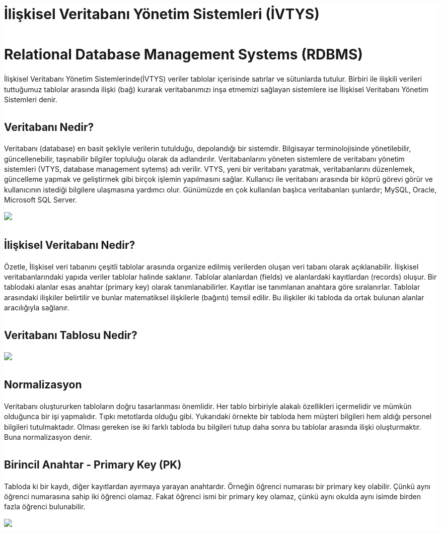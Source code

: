 # İlişkisel Veritabanı Yönetim Sistemleri (İVTYS)
# Relational Database Management Systems (RDBMS)
İlişkisel Veritabanı Yönetim Sistemlerinde(İVTYS) veriler tablolar içerisinde satırlar ve sütunlarda tutulur. Birbiri ile ilişkili verileri tuttuğumuz tablolar arasında ilişki (bağ) kurarak veritabanımızı inşa etmemizi sağlayan sistemlere ise İlişkisel Veritabanı Yönetim Sistemleri denir.


## Veritabanı Nedir?
Veritabanı (database) en basit şekliyle verilerin tutulduğu, depolandığı bir sistemdir. Bilgisayar terminolojisinde yönetilebilir, güncellenebilir, taşınabilir bilgiler topluluğu olarak da adlandırılır. Veritabanlarını yöneten sistemlere de veritabanı yönetim sistemleri (VTYS, database management sytems) adı verilir. VTYS, yeni bir veritabanı yaratmak, veritabanlarını düzenlemek, güncelleme yapmak ve geliştirmek gibi birçok işlemin yapılmasını sağlar. Kullanıcı ile veritabanı arasında bir köprü görevi görür ve kullanıcının istediği bilgilere ulaşmasına yardımcı olur. Günümüzde en çok kullanılan başlıca veritabanları şunlardır; MySQL, Oracle, Microsoft SQL Server.

![](https://www.herturbilgi.com/wp-content/uploads/2015/03/veritabaniyapisi.png)


## İlişkisel Veritabanı Nedir?
Özetle, İlişkisel veri tabanını çeşitli tablolar arasında organize edilmiş verilerden oluşan veri tabanı olarak açıklanabilir. İlişkisel veritabanlarındaki yapıda veriler tablolar halinde saklanır. Tablolar alanlardan (fields) ve alanlardaki kayıtlardan (records) oluşur. Bir tablodaki alanlar esas anahtar (primary key) olarak tanımlanabilirler. Kayıtlar ise tanımlanan anahtara göre sıralanırlar. Tablolar arasındaki ilişkiler belirtilir ve bunlar matematiksel ilişkilerle (bağıntı) temsil edilir. Bu ilişkiler iki tabloda da ortak bulunan alanlar aracılığıyla sağlanır.


## Veritabanı Tablosu Nedir?

![](http://kod5.org/wp-content/uploads/table3.png)


## Normalizasyon
Veritabanı oluştururken tabloların doğru tasarlanması önemlidir. Her tablo birbiriyle alakalı özellikleri içermelidir ve mümkün olduğunca bir işi yapmalıdır. Tıpkı metotlarda olduğu gibi. Yukarıdaki örnekte bir tabloda hem müşteri bilgileri hem aldığı personel bilgileri tutulmaktadır. Olması gereken ise iki farklı tabloda bu bilgileri tutup daha sonra bu tablolar arasında ilişki oluşturmaktır. Buna normalizasyon denir.


## Birincil Anahtar - Primary Key (PK)
Tabloda ki bir kaydı, diğer kayıtlardan ayırmaya yarayan anahtardır. Örneğin öğrenci numarası bir primary key olabilir. Çünkü aynı öğrenci numarasına sahip iki öğrenci olamaz. Fakat öğrenci ismi bir primary key olamaz, çünkü aynı okulda aynı isimde birden fazla öğrenci bulunabilir.

![](https://baskabirkod.com/wp-content/uploads/2018/04/veritaban%C4%B1-foreign-key-1024x342.png)

